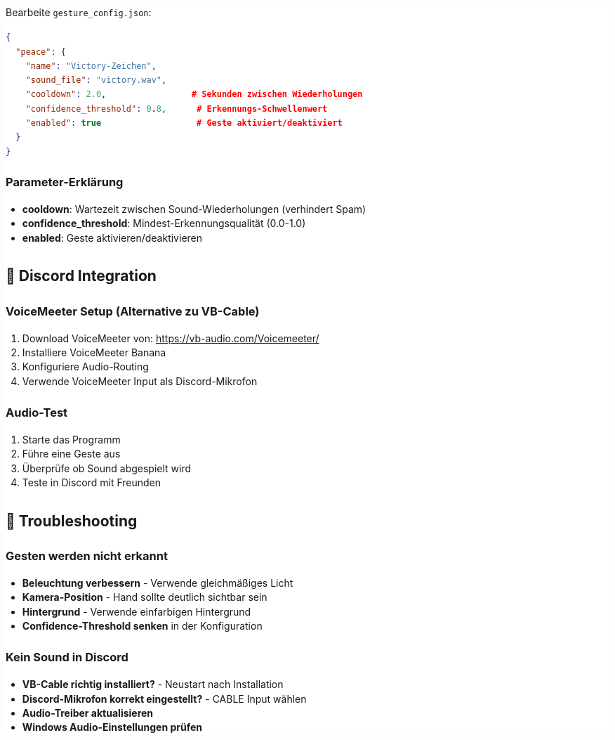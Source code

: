 Bearbeite `gesture_config.json`:

```json
{
  "peace": {
    "name": "Victory-Zeichen",
    "sound_file": "victory.wav",
    "cooldown": 2.0,                 # Sekunden zwischen Wiederholungen
    "confidence_threshold": 0.8,      # Erkennungs-Schwellenwert
    "enabled": true                   # Geste aktiviert/deaktiviert
  }
}
```

### Parameter-Erklärung

- **cooldown**: Wartezeit zwischen Sound-Wiederholungen (verhindert Spam)
- **confidence_threshold**: Mindest-Erkennungsqualität (0.0-1.0)
- **enabled**: Geste aktivieren/deaktivieren

## 🎯 Discord Integration

### VoiceMeeter Setup (Alternative zu VB-Cable)

1. Download VoiceMeeter von: https://vb-audio.com/Voicemeeter/
2. Installiere VoiceMeeter Banana
3. Konfiguriere Audio-Routing
4. Verwende VoiceMeeter Input als Discord-Mikrofon

### Audio-Test

1. Starte das Programm
2. Führe eine Geste aus
3. Überprüfe ob Sound abgespielt wird
4. Teste in Discord mit Freunden

## 🔧 Troubleshooting

### Gesten werden nicht erkannt

- **Beleuchtung verbessern** - Verwende gleichmäßiges Licht
- **Kamera-Position** - Hand sollte deutlich sichtbar sein
- **Hintergrund** - Verwende einfarbigen Hintergrund
- **Confidence-Threshold senken** in der Konfiguration

### Kein Sound in Discord

- **VB-Cable richtig installiert?** - Neustart nach Installation
- **Discord-Mikrofon korrekt eingestellt?** - CABLE Input wählen
- **Audio-Treiber aktualisieren**
- **Windows Audio-Einstellungen prüfen**
